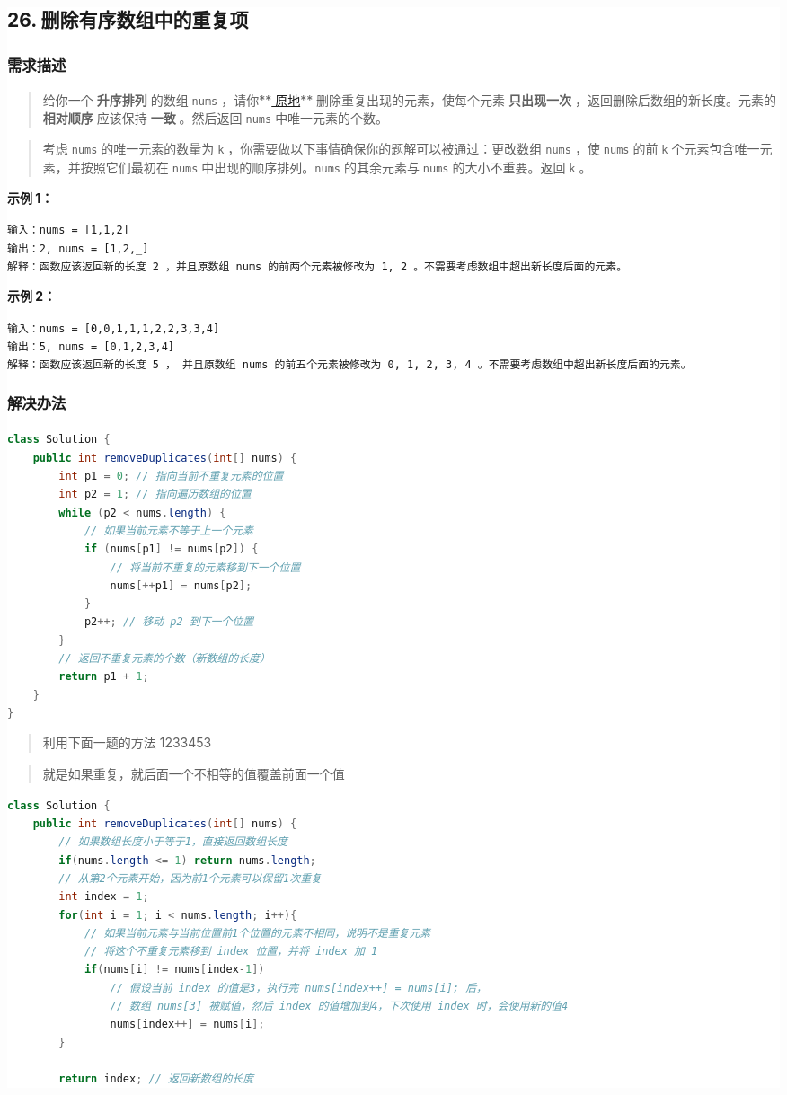 ## 26. 删除有序数组中的重复项

### 需求描述

> 给你一个 **升序排列** 的数组 `nums` ，请你**[ 原地](http://baike.baidu.com/item/原地算法)** 删除重复出现的元素，使每个元素 **只出现一次** ，返回删除后数组的新长度。元素的 **相对顺序** 应该保持 **一致** 。然后返回 `nums` 中唯一元素的个数。

> 考虑 `nums` 的唯一元素的数量为 `k` ，你需要做以下事情确保你的题解可以被通过：更改数组 `nums` ，使 `nums` 的前 `k` 个元素包含唯一元素，并按照它们最初在 `nums` 中出现的顺序排列。`nums` 的其余元素与 `nums` 的大小不重要。返回 `k` 。

**示例 1：**

```
输入：nums = [1,1,2]
输出：2, nums = [1,2,_]
解释：函数应该返回新的长度 2 ，并且原数组 nums 的前两个元素被修改为 1, 2 。不需要考虑数组中超出新长度后面的元素。
```

**示例 2：**

```
输入：nums = [0,0,1,1,1,2,2,3,3,4]
输出：5, nums = [0,1,2,3,4]
解释：函数应该返回新的长度 5 ， 并且原数组 nums 的前五个元素被修改为 0, 1, 2, 3, 4 。不需要考虑数组中超出新长度后面的元素。
```

### 解决办法

```java
class Solution {
    public int removeDuplicates(int[] nums) {
        int p1 = 0; // 指向当前不重复元素的位置
        int p2 = 1; // 指向遍历数组的位置
        while (p2 < nums.length) {
            // 如果当前元素不等于上一个元素
            if (nums[p1] != nums[p2]) {
                // 将当前不重复的元素移到下一个位置
                nums[++p1] = nums[p2];
            }
            p2++; // 移动 p2 到下一个位置
        }
        // 返回不重复元素的个数（新数组的长度）
        return p1 + 1;
    }
}
```

> 利用下面一题的方法 1233453

> 就是如果重复，就后面一个不相等的值覆盖前面一个值

```java
class Solution {
    public int removeDuplicates(int[] nums) {
        // 如果数组长度小于等于1，直接返回数组长度
        if(nums.length <= 1) return nums.length;
        // 从第2个元素开始，因为前1个元素可以保留1次重复
        int index = 1;
        for(int i = 1; i < nums.length; i++){
            // 如果当前元素与当前位置前1个位置的元素不相同，说明不是重复元素
            // 将这个不重复元素移到 index 位置，并将 index 加 1
            if(nums[i] != nums[index-1])
                // 假设当前 index 的值是3，执行完 nums[index++] = nums[i]; 后，
                // 数组 nums[3] 被赋值，然后 index 的值增加到4，下次使用 index 时，会使用新的值4
                nums[index++] = nums[i];
        }
        
        return index; // 返回新数组的长度
```